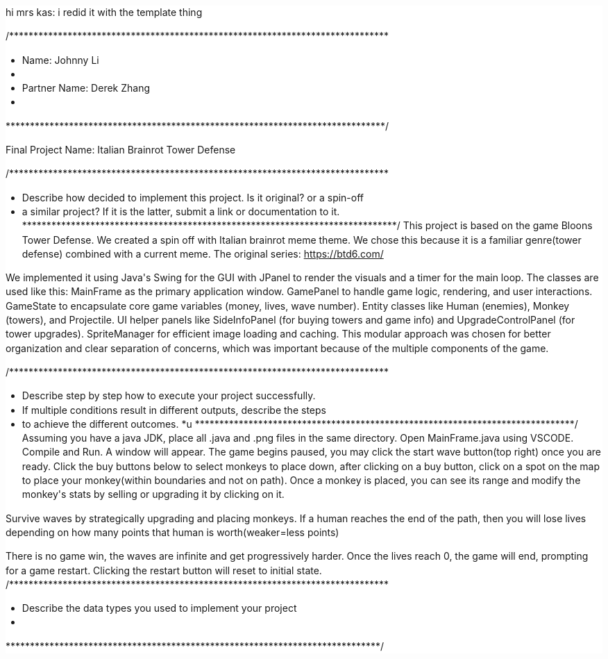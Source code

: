 hi mrs kas: i redid it with the template thing

/******************************************************************************
 *  Name:     Johnny Li
 *
 *  Partner Name:      Derek Zhang  
 *
 ******************************************************************************/

Final Project Name: Italian Brainrot Tower Defense

/******************************************************************************
 *  Describe how decided to implement this project. Is it original? or a spin-off
 *  a similar project? If it is the latter, submit a link or documentation to it.
 *****************************************************************************/
This project is based on the game Bloons Tower Defense. We created a spin off with Italian brainrot meme theme. We chose this because it is a familiar genre(tower defense) combined with a current meme.
The original series: https://btd6.com/

We implemented it using Java's Swing for the GUI with JPanel to render the visuals and a timer for the main loop.
The classes are used like this:
MainFrame as the primary application window.
GamePanel to handle game logic, rendering, and user interactions.
GameState to encapsulate core game variables (money, lives, wave number).
Entity classes like Human (enemies), Monkey (towers), and Projectile.
UI helper panels like SideInfoPanel (for buying towers and game info) and UpgradeControlPanel (for tower upgrades).
SpriteManager for efficient image loading and caching.
This modular approach was chosen for better organization and clear separation of concerns, which was important because of the multiple components of the game.

/******************************************************************************
 *  Describe step by step how to execute your project successfully.
 * If multiple conditions result in different outputs, describe the steps 
 * to achieve the different outcomes.
 *u
 ******************************************************************************/
Assuming you have a java JDK, place all .java and .png files in the same directory. Open MainFrame.java using VSCODE. Compile and Run.
A window will appear. The game begins paused, you may click the start wave button(top right) once you are ready. Click the buy buttons below to select monkeys to place down, after clicking on a buy button, click on a spot on the map to place your monkey(within boundaries and not on path). Once a monkey is placed, you can see its range and modify the monkey's stats by selling or upgrading it by clicking on it. 

Survive waves by strategically upgrading and placing monkeys. If a human reaches the end of the path, then you will lose lives depending on how many points that human is worth(weaker=less points)

There is no game win, the waves are infinite and get progressively harder. Once the lives reach 0, the game will end, prompting for a game restart. Clicking the restart button will reset to initial state.
/******************************************************************************
 *  Describe the data types you used to implement  your project
 *  
 *****************************************************************************/
